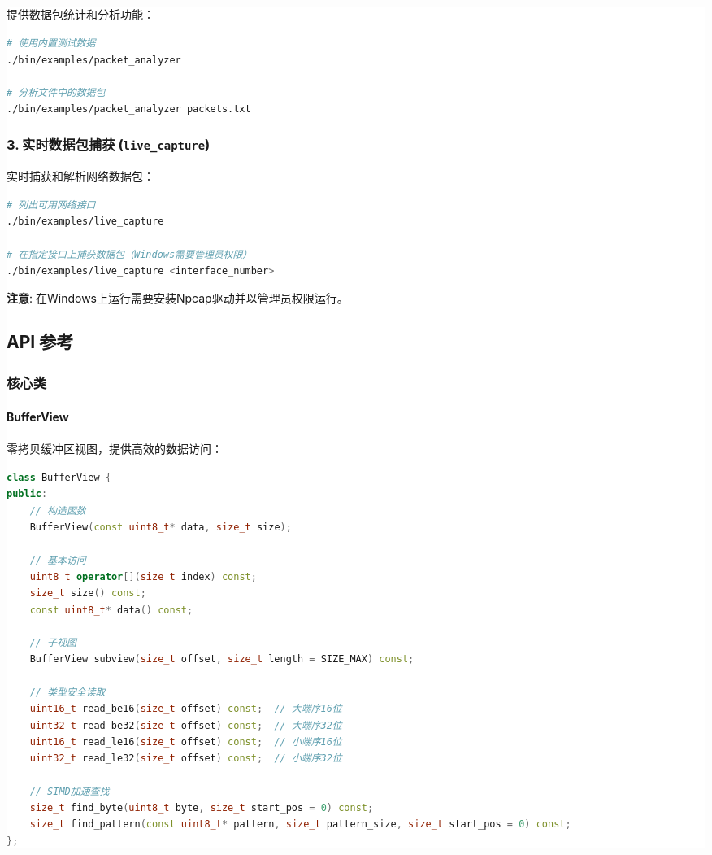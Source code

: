 提供数据包统计和分析功能：

```bash
# 使用内置测试数据
./bin/examples/packet_analyzer

# 分析文件中的数据包
./bin/examples/packet_analyzer packets.txt
```

### 3. 实时数据包捕获 (`live_capture`)

实时捕获和解析网络数据包：

```bash
# 列出可用网络接口
./bin/examples/live_capture

# 在指定接口上捕获数据包（Windows需要管理员权限）
./bin/examples/live_capture <interface_number>
```

**注意**: 在Windows上运行需要安装Npcap驱动并以管理员权限运行。

## API 参考

### 核心类

#### BufferView

零拷贝缓冲区视图，提供高效的数据访问：

```cpp
class BufferView {
public:
    // 构造函数
    BufferView(const uint8_t* data, size_t size);
    
    // 基本访问
    uint8_t operator[](size_t index) const;
    size_t size() const;
    const uint8_t* data() const;
    
    // 子视图
    BufferView subview(size_t offset, size_t length = SIZE_MAX) const;
    
    // 类型安全读取
    uint16_t read_be16(size_t offset) const;  // 大端序16位
    uint32_t read_be32(size_t offset) const;  // 大端序32位
    uint16_t read_le16(size_t offset) const;  // 小端序16位
    uint32_t read_le32(size_t offset) const;  // 小端序32位
    
    // SIMD加速查找
    size_t find_byte(uint8_t byte, size_t start_pos = 0) const;
    size_t find_pattern(const uint8_t* pattern, size_t pattern_size, size_t start_pos = 0) const;
};
```
